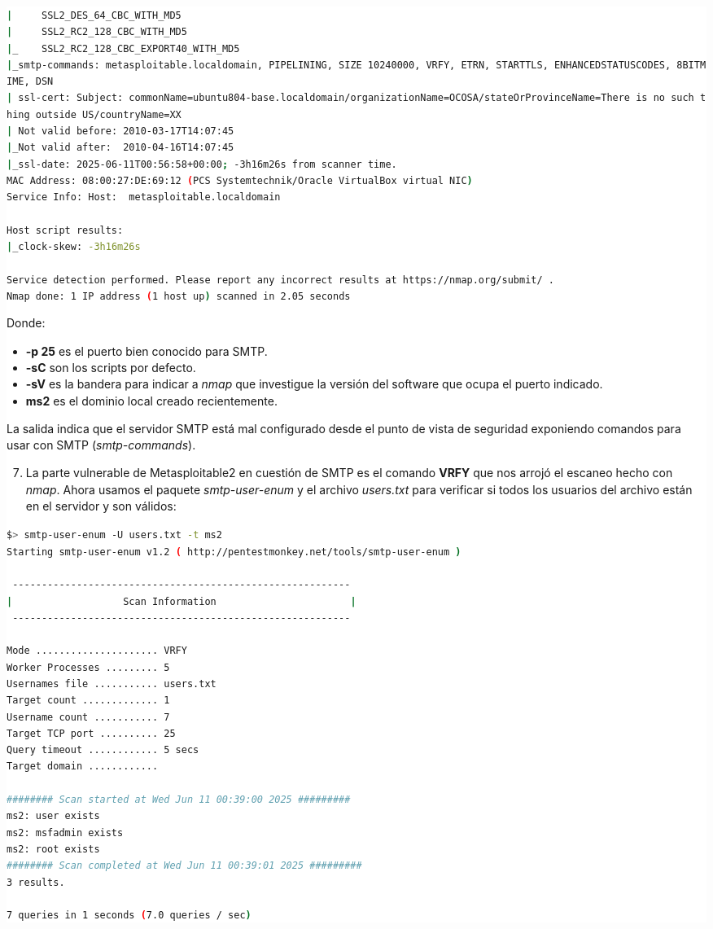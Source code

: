 ```sh
|     SSL2_DES_64_CBC_WITH_MD5
|     SSL2_RC2_128_CBC_WITH_MD5
|_    SSL2_RC2_128_CBC_EXPORT40_WITH_MD5
|_smtp-commands: metasploitable.localdomain, PIPELINING, SIZE 10240000, VRFY, ETRN, STARTTLS, ENHANCEDSTATUSCODES, 8BITMIME, DSN
| ssl-cert: Subject: commonName=ubuntu804-base.localdomain/organizationName=OCOSA/stateOrProvinceName=There is no such thing outside US/countryName=XX
| Not valid before: 2010-03-17T14:07:45
|_Not valid after:  2010-04-16T14:07:45
|_ssl-date: 2025-06-11T00:56:58+00:00; -3h16m26s from scanner time.
MAC Address: 08:00:27:DE:69:12 (PCS Systemtechnik/Oracle VirtualBox virtual NIC)
Service Info: Host:  metasploitable.localdomain

Host script results:
|_clock-skew: -3h16m26s

Service detection performed. Please report any incorrect results at https://nmap.org/submit/ .
Nmap done: 1 IP address (1 host up) scanned in 2.05 seconds
```

Donde:

- **-p 25** es el puerto bien conocido para SMTP.
- **-sC** son los scripts por defecto.
- **-sV** es la bandera para indicar a _nmap_ que investigue la versión del software que ocupa el puerto indicado.
- **ms2** es el dominio local creado recientemente.

La salida indica que el servidor SMTP está mal configurado desde el punto de vista de seguridad exponiendo comandos para usar con SMTP (_smtp-commands_).

7. La parte vulnerable de Metasploitable2 en cuestión de SMTP es el comando **VRFY** que nos arrojó el escaneo hecho con _nmap_. Ahora usamos el paquete _smtp-user-enum_ y el archivo _users.txt_ para verificar si todos los usuarios del archivo están en el servidor y son válidos:

```sh
$> smtp-user-enum -U users.txt -t ms2
Starting smtp-user-enum v1.2 ( http://pentestmonkey.net/tools/smtp-user-enum )

 ----------------------------------------------------------
|                   Scan Information                       |
 ----------------------------------------------------------

Mode ..................... VRFY
Worker Processes ......... 5
Usernames file ........... users.txt
Target count ............. 1
Username count ........... 7
Target TCP port .......... 25
Query timeout ............ 5 secs
Target domain ............ 

######## Scan started at Wed Jun 11 00:39:00 2025 #########
ms2: user exists
ms2: msfadmin exists
ms2: root exists
######## Scan completed at Wed Jun 11 00:39:01 2025 #########
3 results.

7 queries in 1 seconds (7.0 queries / sec)
```
